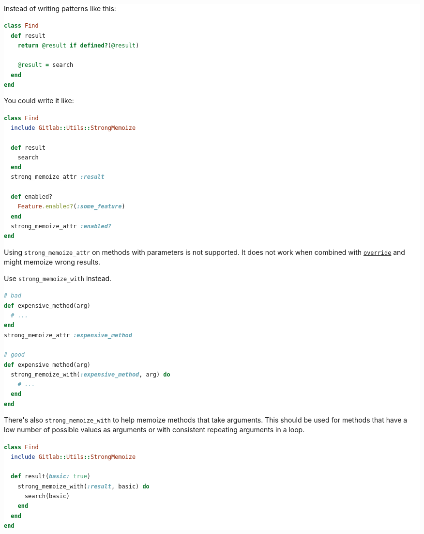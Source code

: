   Instead of writing patterns like this:

  ```ruby
  class Find
    def result
      return @result if defined?(@result)

      @result = search
    end
  end
  ```

  You could write it like:

  ```ruby
  class Find
    include Gitlab::Utils::StrongMemoize

    def result
      search
    end
    strong_memoize_attr :result

    def enabled?
      Feature.enabled?(:some_feature)
    end
    strong_memoize_attr :enabled?
  end
  ```

  Using `strong_memoize_attr` on methods with parameters is not supported.
  It does not work when combined with [`override`](#override) and might memoize wrong results.

  Use `strong_memoize_with` instead.

  ```ruby
  # bad
  def expensive_method(arg)
    # ...
  end
  strong_memoize_attr :expensive_method

  # good
  def expensive_method(arg)
    strong_memoize_with(:expensive_method, arg) do
      # ...
    end
  end
  ```

  There's also `strong_memoize_with` to help memoize methods that take arguments.
  This should be used for methods that have a low number of possible values
  as arguments or with consistent repeating arguments in a loop.

  ```ruby
  class Find
    include Gitlab::Utils::StrongMemoize

    def result(basic: true)
      strong_memoize_with(:result, basic) do
        search(basic)
      end
    end
  end
  ```
